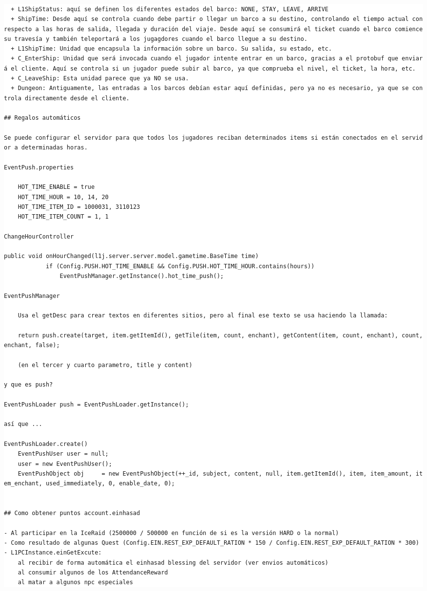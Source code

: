 ```
  + L1ShipStatus: aquí se definen los diferentes estados del barco: NONE, STAY, LEAVE, ARRIVE
  + ShipTime: Desde aquí se controla cuando debe partir o llegar un barco a su destino, controlando el tiempo actual con respecto a las horas de salida, llegada y duración del viaje. Desde aquí se consumirá el ticket cuando el barco comience su travesía y también teleportará a los jugagdores cuando el barco llegue a su destino.
  + L1ShipTime: Unidad que encapsula la información sobre un barco. Su salida, su estado, etc.
  + C_EnterShip: Unidad que será invocada cuando el jugador intente entrar en un barco, gracias a el protobuf que enviará el cliente. Aquí se controla si un jugador puede subir al barco, ya que comprueba el nivel, el ticket, la hora, etc.
  + C_LeaveShip: Esta unidad parece que ya NO se usa.
  + Dungeon: Antiguamente, las entradas a los barcos debían estar aquí definidas, pero ya no es necesario, ya que se controla directamente desde el cliente.

## Regalos automáticos 

Se puede configurar el servidor para que todos los jugadores reciban determinados items si están conectados en el servidor a determinadas horas. 

EventPush.properties
	
	HOT_TIME_ENABLE = true
	HOT_TIME_HOUR = 10, 14, 20
	HOT_TIME_ITEM_ID = 1000031, 3110123
	HOT_TIME_ITEM_COUNT = 1, 1

ChangeHourController

public void onHourChanged(l1j.server.server.model.gametime.BaseTime time)
			if (Config.PUSH.HOT_TIME_ENABLE && Config.PUSH.HOT_TIME_HOUR.contains(hours))
				EventPushManager.getInstance().hot_time_push();

EventPushManager
	
	Usa el getDesc para crear textos en diferentes sitios, pero al final ese texto se usa haciendo la llamada: 

	return push.create(target, item.getItemId(), getTile(item, count, enchant), getContent(item, count, enchant), count, enchant, false);
	
	(en el tercer y cuarto parametro, title y content)
	
y que es push?

EventPushLoader push = EventPushLoader.getInstance();	

así que ...

EventPushLoader.create()
	EventPushUser user = null;
	user = new EventPushUser();
	EventPushObject obj		= new EventPushObject(++_id, subject, content, null, item.getItemId(), item, item_amount, item_enchant, used_immediately, 0, enable_date, 0);


## Como obtener puntos account.einhasad

- Al participar en la IceRaid (2500000 / 500000 en función de si es la versión HARD o la normal)
- Como resultado de algunas Quest (Config.EIN.REST_EXP_DEFAULT_RATION * 150 / Config.EIN.REST_EXP_DEFAULT_RATION * 300)
- L1PCInstance.einGetExcute: 
	al recibir de forma automática el einhasad blessing del servidor (ver envios automáticos)
	al consumir algunos de los AttendanceReward
	al matar a algunos npc especiales
```